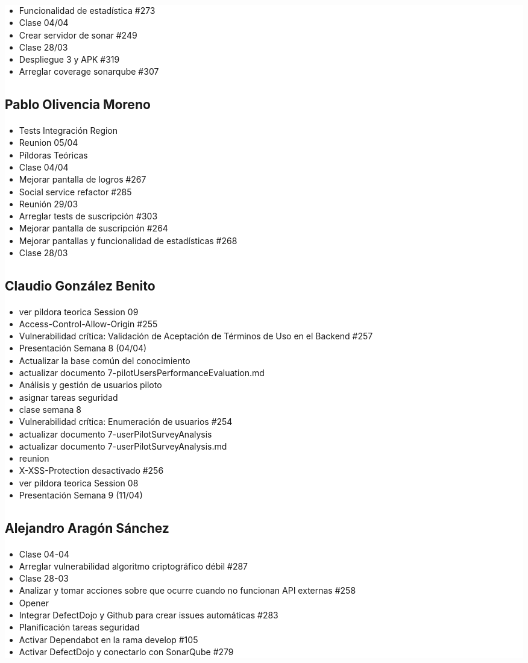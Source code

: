 - Funcionalidad de estadística #273
- Clase 04/04
- Crear servidor de sonar #249
- Clase 28/03
- Despliegue 3 y APK #319
- Arreglar coverage sonarqube #307

## Pablo Olivencia Moreno

- Tests Integración Region
- Reunion 05/04
- Píldoras Teóricas
- Clase 04/04
- Mejorar pantalla de logros #267
- Social service refactor #285
- Reunión 29/03
- Arreglar tests de suscripción #303
- Mejorar pantalla de suscripción #264
- Mejorar pantallas y funcionalidad de estadísticas #268
- Clase 28/03

## Claudio González Benito

- ver pildora teorica  Session 09
- Access-Control-Allow-Origin #255
- Vulnerabilidad crítica: Validación de Aceptación de Términos de Uso en el Backend #257
- Presentación Semana 8 (04/04)
- Actualizar la base común del conocimiento
- actualizar documento 7-pilotUsersPerformanceEvaluation.md
- Análisis y gestión de usuarios piloto
- asignar tareas seguridad
- clase semana 8
- Vulnerabilidad crítica: Enumeración de usuarios #254
- actualizar documento 7-userPilotSurveyAnalysis
- actualizar documento 7-userPilotSurveyAnalysis.md
- reunion
- X-XSS-Protection desactivado #256
- ver pildora teorica  Session 08
- Presentación Semana 9 (11/04)

## Alejandro Aragón Sánchez

- Clase 04-04
- Arreglar vulnerabilidad algoritmo criptográfico débil #287
- Clase 28-03
- Analizar y tomar acciones sobre que ocurre cuando no funcionan API externas #258
- Opener
- Integrar DefectDojo y Github para crear issues automáticas #283
- Planificación tareas seguridad
- Activar Dependabot en la rama develop #105
- Activar DefectDojo y conectarlo con SonarQube #279
